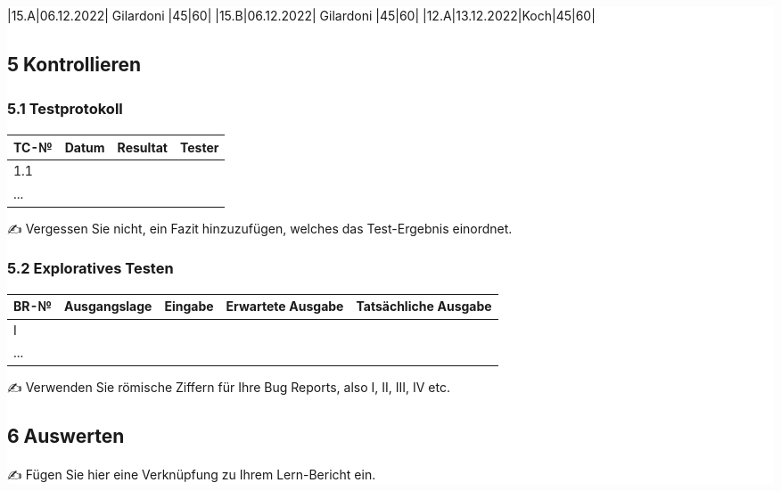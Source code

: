 |15.A|06.12.2022| Gilardoni |45|60|
|15.B|06.12.2022| Gilardoni |45|60|
|12.A|13.12.2022|Koch|45|60|


## 5 Kontrollieren

### 5.1 Testprotokoll

| TC-№ | Datum | Resultat | Tester |
| ---- | ----- | -------- | ------ |
| 1.1  |       |          |        |
| ...  |       |          |        |

✍️ Vergessen Sie nicht, ein Fazit hinzuzufügen, welches das Test-Ergebnis einordnet.

### 5.2 Exploratives Testen

| BR-№ | Ausgangslage | Eingabe | Erwartete Ausgabe | Tatsächliche Ausgabe |
| ---- | ------------ | ------- | ----------------- | -------------------- |
| I    |              |         |                   |                      |
| ...  |              |         |                   |                      |

✍️ Verwenden Sie römische Ziffern für Ihre Bug Reports, also I, II, III, IV etc.

## 6 Auswerten

✍️ Fügen Sie hier eine Verknüpfung zu Ihrem Lern-Bericht ein.

